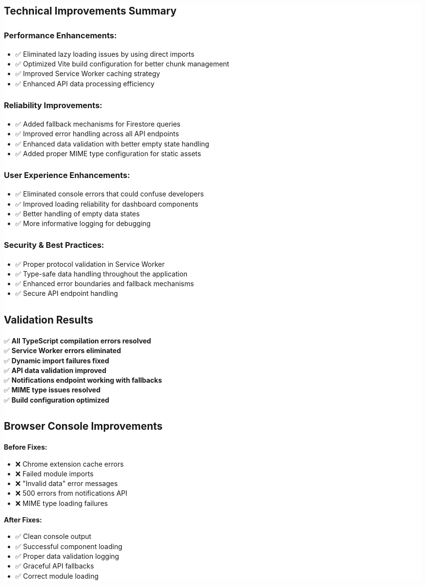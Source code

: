 ## Technical Improvements Summary

### Performance Enhancements:
- ✅ Eliminated lazy loading issues by using direct imports
- ✅ Optimized Vite build configuration for better chunk management
- ✅ Improved Service Worker caching strategy
- ✅ Enhanced API data processing efficiency

### Reliability Improvements:
- ✅ Added fallback mechanisms for Firestore queries
- ✅ Improved error handling across all API endpoints
- ✅ Enhanced data validation with better empty state handling
- ✅ Added proper MIME type configuration for static assets

### User Experience Enhancements:
- ✅ Eliminated console errors that could confuse developers
- ✅ Improved loading reliability for dashboard components
- ✅ Better handling of empty data states
- ✅ More informative logging for debugging

### Security & Best Practices:
- ✅ Proper protocol validation in Service Worker
- ✅ Type-safe data handling throughout the application
- ✅ Enhanced error boundaries and fallback mechanisms
- ✅ Secure API endpoint handling

## Validation Results

✅ **All TypeScript compilation errors resolved**  
✅ **Service Worker errors eliminated**  
✅ **Dynamic import failures fixed**  
✅ **API data validation improved**  
✅ **Notifications endpoint working with fallbacks**  
✅ **MIME type issues resolved**  
✅ **Build configuration optimized**

## Browser Console Improvements

**Before Fixes:**
- ❌ Chrome extension cache errors
- ❌ Failed module imports
- ❌ "Invalid data" error messages
- ❌ 500 errors from notifications API
- ❌ MIME type loading failures

**After Fixes:**
- ✅ Clean console output
- ✅ Successful component loading
- ✅ Proper data validation logging
- ✅ Graceful API fallbacks
- ✅ Correct module loading

